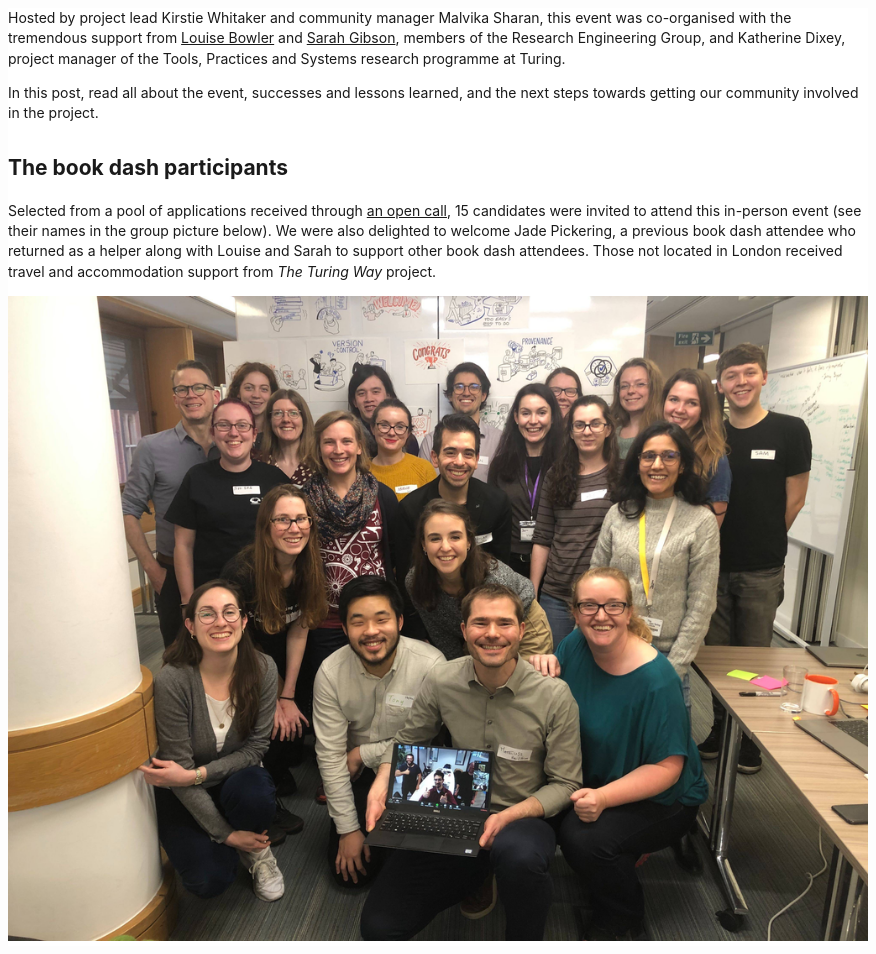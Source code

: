 Hosted by project lead Kirstie Whitaker and community manager Malvika Sharan, this event was co-organised with the tremendous support from [Louise Bowler](https://www.turing.ac.uk/people/researchers/louise-bowler) and [Sarah Gibson](https://www.turing.ac.uk/people/researchers/sarah-gibson), members of the Research Engineering Group, and Katherine Dixey, project manager of the Tools, Practices and Systems research programme at Turing.

In this post, read all about the event, successes and lessons learned, and the next steps towards getting our community involved in the project.

## The book dash participants

Selected from a pool of applications received through [an open call](https://twitter.com/kirstie_j/status/1212700726482341888?s=20), 15 candidates were invited to attend this in-person event (see their names in the group picture below).
We were also delighted to welcome Jade Pickering, a previous book dash attendee who returned as a helper along with Louise and Sarah to support other book dash attendees. 
Those not located in London received travel and accommodation support from _The Turing Way_ project.

![](./figures/book-dash-feb20-group.jpg)
